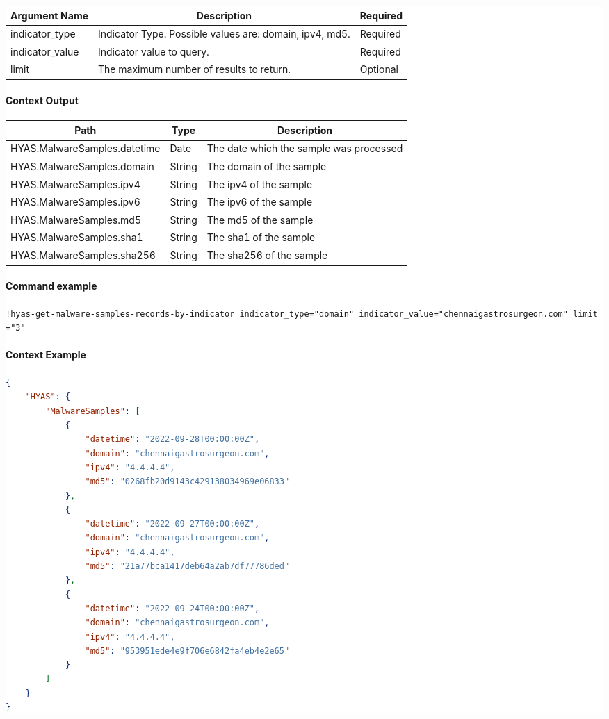 | **Argument Name** | **Description** | **Required** |
| --- | --- | --- |
| indicator_type | Indicator Type. Possible values are: domain, ipv4, md5. | Required | 
| indicator_value | Indicator value to query. | Required | 
| limit | The maximum number of results to return. | Optional | 

#### Context Output

| **Path** | **Type** | **Description** |
| --- | --- | --- |
| HYAS.MalwareSamples.datetime | Date | The date which the sample was processed | 
| HYAS.MalwareSamples.domain | String | The domain of the sample | 
| HYAS.MalwareSamples.ipv4 | String | The ipv4 of the sample | 
| HYAS.MalwareSamples.ipv6 | String | The ipv6 of the sample | 
| HYAS.MalwareSamples.md5 | String | The md5 of the sample | 
| HYAS.MalwareSamples.sha1 | String | The sha1  of the sample | 
| HYAS.MalwareSamples.sha256 | String | The sha256 of the sample | 

#### Command example

```!hyas-get-malware-samples-records-by-indicator indicator_type="domain" indicator_value="chennaigastrosurgeon.com" limit="3"```

#### Context Example

```json
{
    "HYAS": {
        "MalwareSamples": [
            {
                "datetime": "2022-09-28T00:00:00Z",
                "domain": "chennaigastrosurgeon.com",
                "ipv4": "4.4.4.4",
                "md5": "0268fb20d9143c429138034969e06833"
            },
            {
                "datetime": "2022-09-27T00:00:00Z",
                "domain": "chennaigastrosurgeon.com",
                "ipv4": "4.4.4.4",
                "md5": "21a77bca1417deb64a2ab7df77786ded"
            },
            {
                "datetime": "2022-09-24T00:00:00Z",
                "domain": "chennaigastrosurgeon.com",
                "ipv4": "4.4.4.4",
                "md5": "953951ede4e9f706e6842fa4eb4e2e65"
            }
        ]
    }
}
```
